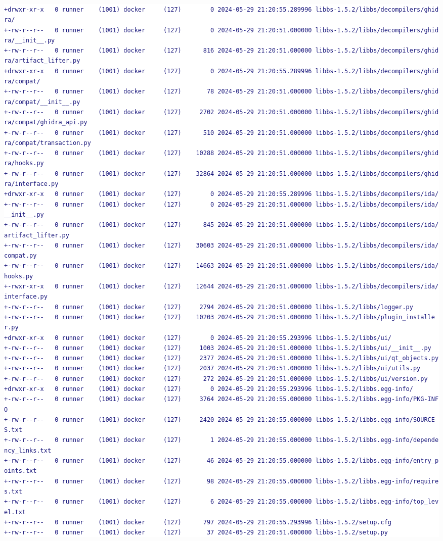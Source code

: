 ```diff
+drwxr-xr-x   0 runner    (1001) docker     (127)        0 2024-05-29 21:20:55.289996 libbs-1.5.2/libbs/decompilers/ghidra/
+-rw-r--r--   0 runner    (1001) docker     (127)        0 2024-05-29 21:20:51.000000 libbs-1.5.2/libbs/decompilers/ghidra/__init__.py
+-rw-r--r--   0 runner    (1001) docker     (127)      816 2024-05-29 21:20:51.000000 libbs-1.5.2/libbs/decompilers/ghidra/artifact_lifter.py
+drwxr-xr-x   0 runner    (1001) docker     (127)        0 2024-05-29 21:20:55.289996 libbs-1.5.2/libbs/decompilers/ghidra/compat/
+-rw-r--r--   0 runner    (1001) docker     (127)       78 2024-05-29 21:20:51.000000 libbs-1.5.2/libbs/decompilers/ghidra/compat/__init__.py
+-rw-r--r--   0 runner    (1001) docker     (127)     2702 2024-05-29 21:20:51.000000 libbs-1.5.2/libbs/decompilers/ghidra/compat/ghidra_api.py
+-rw-r--r--   0 runner    (1001) docker     (127)      510 2024-05-29 21:20:51.000000 libbs-1.5.2/libbs/decompilers/ghidra/compat/transaction.py
+-rw-r--r--   0 runner    (1001) docker     (127)    10288 2024-05-29 21:20:51.000000 libbs-1.5.2/libbs/decompilers/ghidra/hooks.py
+-rw-r--r--   0 runner    (1001) docker     (127)    32864 2024-05-29 21:20:51.000000 libbs-1.5.2/libbs/decompilers/ghidra/interface.py
+drwxr-xr-x   0 runner    (1001) docker     (127)        0 2024-05-29 21:20:55.289996 libbs-1.5.2/libbs/decompilers/ida/
+-rw-r--r--   0 runner    (1001) docker     (127)        0 2024-05-29 21:20:51.000000 libbs-1.5.2/libbs/decompilers/ida/__init__.py
+-rw-r--r--   0 runner    (1001) docker     (127)      845 2024-05-29 21:20:51.000000 libbs-1.5.2/libbs/decompilers/ida/artifact_lifter.py
+-rw-r--r--   0 runner    (1001) docker     (127)    30603 2024-05-29 21:20:51.000000 libbs-1.5.2/libbs/decompilers/ida/compat.py
+-rw-r--r--   0 runner    (1001) docker     (127)    14663 2024-05-29 21:20:51.000000 libbs-1.5.2/libbs/decompilers/ida/hooks.py
+-rwxr-xr-x   0 runner    (1001) docker     (127)    12644 2024-05-29 21:20:51.000000 libbs-1.5.2/libbs/decompilers/ida/interface.py
+-rw-r--r--   0 runner    (1001) docker     (127)     2794 2024-05-29 21:20:51.000000 libbs-1.5.2/libbs/logger.py
+-rw-r--r--   0 runner    (1001) docker     (127)    10203 2024-05-29 21:20:51.000000 libbs-1.5.2/libbs/plugin_installer.py
+drwxr-xr-x   0 runner    (1001) docker     (127)        0 2024-05-29 21:20:55.293996 libbs-1.5.2/libbs/ui/
+-rw-r--r--   0 runner    (1001) docker     (127)     1003 2024-05-29 21:20:51.000000 libbs-1.5.2/libbs/ui/__init__.py
+-rw-r--r--   0 runner    (1001) docker     (127)     2377 2024-05-29 21:20:51.000000 libbs-1.5.2/libbs/ui/qt_objects.py
+-rw-r--r--   0 runner    (1001) docker     (127)     2037 2024-05-29 21:20:51.000000 libbs-1.5.2/libbs/ui/utils.py
+-rw-r--r--   0 runner    (1001) docker     (127)      272 2024-05-29 21:20:51.000000 libbs-1.5.2/libbs/ui/version.py
+drwxr-xr-x   0 runner    (1001) docker     (127)        0 2024-05-29 21:20:55.293996 libbs-1.5.2/libbs.egg-info/
+-rw-r--r--   0 runner    (1001) docker     (127)     3764 2024-05-29 21:20:55.000000 libbs-1.5.2/libbs.egg-info/PKG-INFO
+-rw-r--r--   0 runner    (1001) docker     (127)     2420 2024-05-29 21:20:55.000000 libbs-1.5.2/libbs.egg-info/SOURCES.txt
+-rw-r--r--   0 runner    (1001) docker     (127)        1 2024-05-29 21:20:55.000000 libbs-1.5.2/libbs.egg-info/dependency_links.txt
+-rw-r--r--   0 runner    (1001) docker     (127)       46 2024-05-29 21:20:55.000000 libbs-1.5.2/libbs.egg-info/entry_points.txt
+-rw-r--r--   0 runner    (1001) docker     (127)       98 2024-05-29 21:20:55.000000 libbs-1.5.2/libbs.egg-info/requires.txt
+-rw-r--r--   0 runner    (1001) docker     (127)        6 2024-05-29 21:20:55.000000 libbs-1.5.2/libbs.egg-info/top_level.txt
+-rw-r--r--   0 runner    (1001) docker     (127)      797 2024-05-29 21:20:55.293996 libbs-1.5.2/setup.cfg
+-rw-r--r--   0 runner    (1001) docker     (127)       37 2024-05-29 21:20:51.000000 libbs-1.5.2/setup.py
```